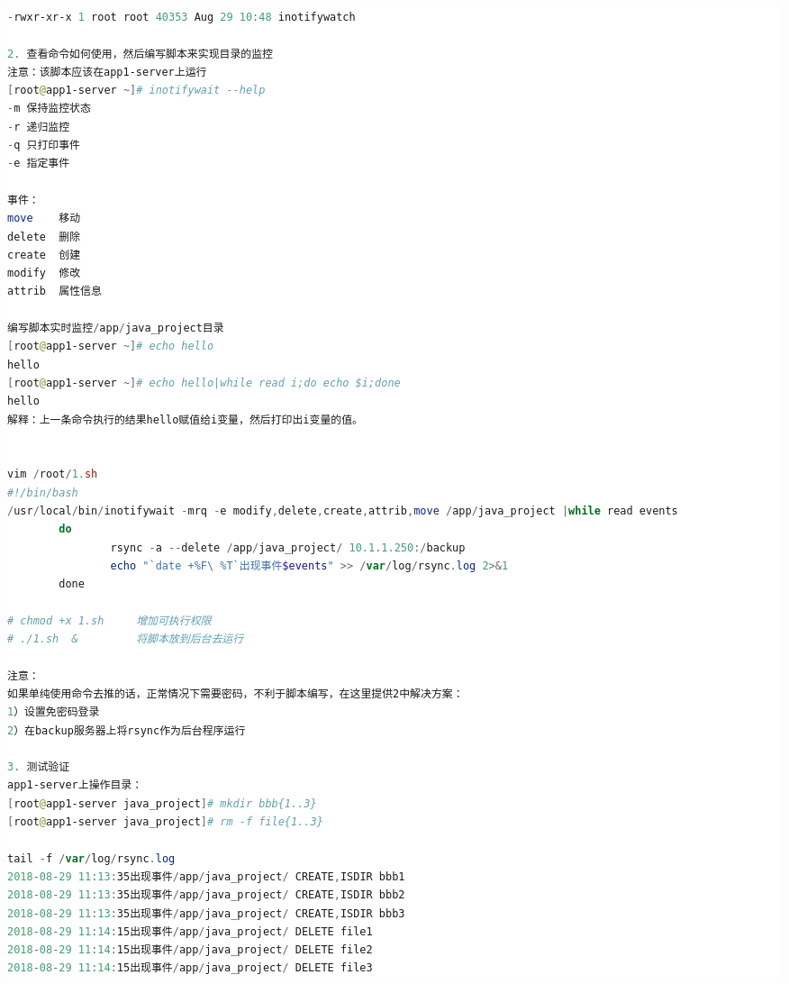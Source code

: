 ~~~powershell
-rwxr-xr-x 1 root root 40353 Aug 29 10:48 inotifywatch

2. 查看命令如何使用，然后编写脚本来实现目录的监控
注意：该脚本应该在app1-server上运行
[root@app1-server ~]# inotifywait --help
-m 保持监控状态
-r 递归监控
-q 只打印事件
-e 指定事件

事件：
move	移动
delete	删除
create	创建
modify	修改
attrib	属性信息

编写脚本实时监控/app/java_project目录
[root@app1-server ~]# echo hello
hello
[root@app1-server ~]# echo hello|while read i;do echo $i;done
hello
解释：上一条命令执行的结果hello赋值给i变量，然后打印出i变量的值。


vim /root/1.sh
#!/bin/bash
/usr/local/bin/inotifywait -mrq -e modify,delete,create,attrib,move /app/java_project |while read events
        do
                rsync -a --delete /app/java_project/ 10.1.1.250:/backup
                echo "`date +%F\ %T`出现事件$events" >> /var/log/rsync.log 2>&1
        done

# chmod +x 1.sh		增加可执行权限
# ./1.sh  &			将脚本放到后台去运行

注意：
如果单纯使用命令去推的话，正常情况下需要密码，不利于脚本编写，在这里提供2中解决方案：
1）设置免密码登录
2）在backup服务器上将rsync作为后台程序运行

3. 测试验证
app1-server上操作目录：
[root@app1-server java_project]# mkdir bbb{1..3}
[root@app1-server java_project]# rm -f file{1..3}

tail -f /var/log/rsync.log
2018-08-29 11:13:35出现事件/app/java_project/ CREATE,ISDIR bbb1
2018-08-29 11:13:35出现事件/app/java_project/ CREATE,ISDIR bbb2
2018-08-29 11:13:35出现事件/app/java_project/ CREATE,ISDIR bbb3
2018-08-29 11:14:15出现事件/app/java_project/ DELETE file1
2018-08-29 11:14:15出现事件/app/java_project/ DELETE file2
2018-08-29 11:14:15出现事件/app/java_project/ DELETE file3

~~~
